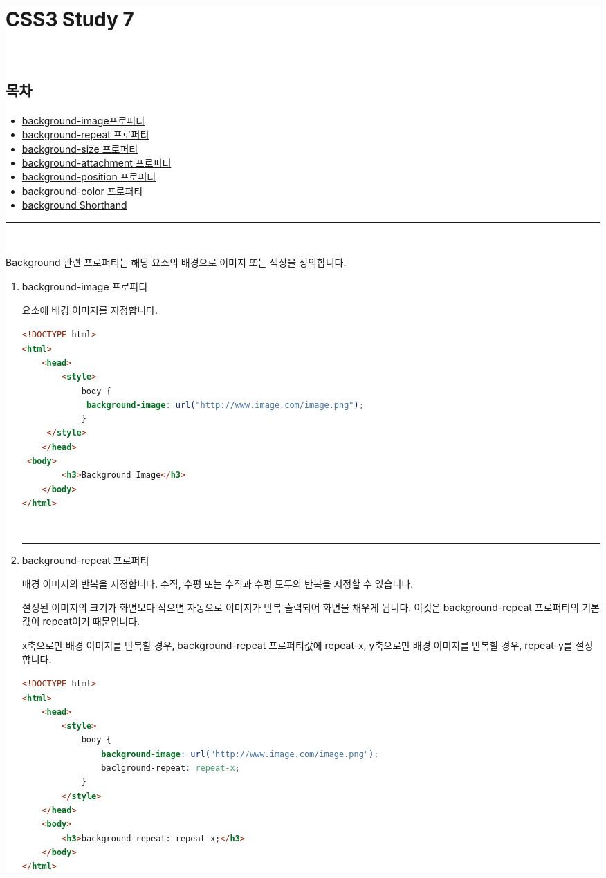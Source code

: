 # CSS3 Study 7

<br/>

## 목차

- [background-image프로퍼티](#image)
- [background-repeat 프로퍼티](#repeat)
- [background-size 프로퍼티](#size)
- [background-attachment 프로퍼티](#attachment)
- [background-position 프로퍼티](#position)
- [background-color 프로퍼티](#color)
- [background Shorthand](#short)

----

<br/>

Background 관련 프로퍼티는 해당 요소의 배경으로 이미지 또는 색상을 정의합니다.

1. background-image 프로퍼티<a id="image"></a>

   요소에 배경 이미지를 지정합니다.

   ```html
   <!DOCTYPE html>
   <html>
       <head>
           <style>
               body {
                background-image: url("http://www.image.com/image.png");
               }
        </style>
       </head>
    <body>
           <h3>Background Image</h3>
       </body>
   </html>
   ```
   
   <br/>
   
   -----
   
2. background-repeat 프로퍼티<a id="repeat"></a>

   배경 이미지의 반복을 지정합니다. 수직, 수평 또는 수직과 수평 모두의 반복을 지정할 수 있습니다.

   설정된 이미지의 크기가 화면보다 작으면 자동으로 이미지가 반복 출력되어 화면을 채우게 됩니다. 이것은 background-repeat 프로퍼티의 기본값이 repeat이기 때문입니다.<br/>

   x축으로만 배경 이미지를 반복할 경우, background-repeat 프로퍼티값에 repeat-x, y축으로만 배경 이미지를 반복할 경우, repeat-y를 설정합니다.

   ```html
   <!DOCTYPE html>
   <html>
       <head>
           <style>
               body {
                   background-image: url("http://www.image.com/image.png");
                   baclground-repeat: repeat-x;
               }
           </style>
       </head>
       <body>
           <h3>background-repeat: repeat-x;</h3>
       </body>
   </html>
   ```